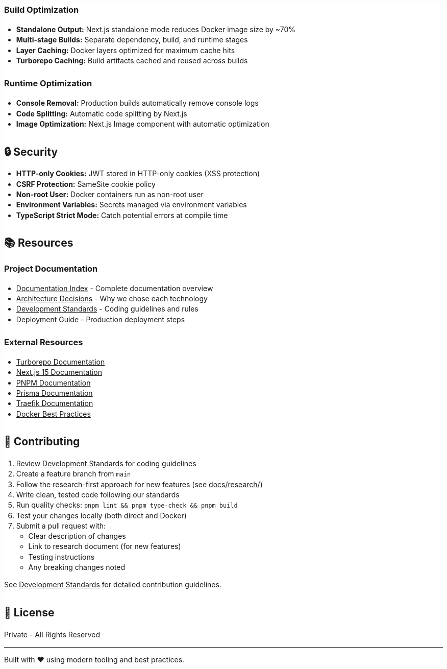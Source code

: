 ### Build Optimization

- **Standalone Output:** Next.js standalone mode reduces Docker image size by ~70%
- **Multi-stage Builds:** Separate dependency, build, and runtime stages
- **Layer Caching:** Docker layers optimized for maximum cache hits
- **Turborepo Caching:** Build artifacts cached and reused across builds

### Runtime Optimization

- **Console Removal:** Production builds automatically remove console logs
- **Code Splitting:** Automatic code splitting by Next.js
- **Image Optimization:** Next.js Image component with automatic optimization

## 🔒 Security

- **HTTP-only Cookies:** JWT stored in HTTP-only cookies (XSS protection)
- **CSRF Protection:** SameSite cookie policy
- **Non-root User:** Docker containers run as non-root user
- **Environment Variables:** Secrets managed via environment variables
- **TypeScript Strict Mode:** Catch potential errors at compile time

## 📚 Resources

### Project Documentation
- [Documentation Index](./docs/README.md) - Complete documentation overview
- [Architecture Decisions](./docs/architecture/monorepo-architecture.md) - Why we chose each technology
- [Development Standards](./docs/development/standards.md) - Coding guidelines and rules
- [Deployment Guide](./docs/deployment/vps-deployment.md) - Production deployment steps

### External Resources
- [Turborepo Documentation](https://turbo.build/repo/docs)
- [Next.js 15 Documentation](https://nextjs.org/docs)
- [PNPM Documentation](https://pnpm.io)
- [Prisma Documentation](https://www.prisma.io/docs)
- [Traefik Documentation](https://doc.traefik.io/traefik/)
- [Docker Best Practices](https://docs.docker.com/develop/dev-best-practices/)

## 🤝 Contributing

1. Review [Development Standards](./docs/development/standards.md) for coding guidelines
2. Create a feature branch from `main`
3. Follow the research-first approach for new features (see [docs/research/](./docs/research))
4. Write clean, tested code following our standards
5. Run quality checks: `pnpm lint && pnpm type-check && pnpm build`
6. Test your changes locally (both direct and Docker)
7. Submit a pull request with:
   - Clear description of changes
   - Link to research document (for new features)
   - Testing instructions
   - Any breaking changes noted

See [Development Standards](./docs/development/standards.md) for detailed contribution guidelines.

## 📄 License

Private - All Rights Reserved

---

Built with ❤️ using modern tooling and best practices.

